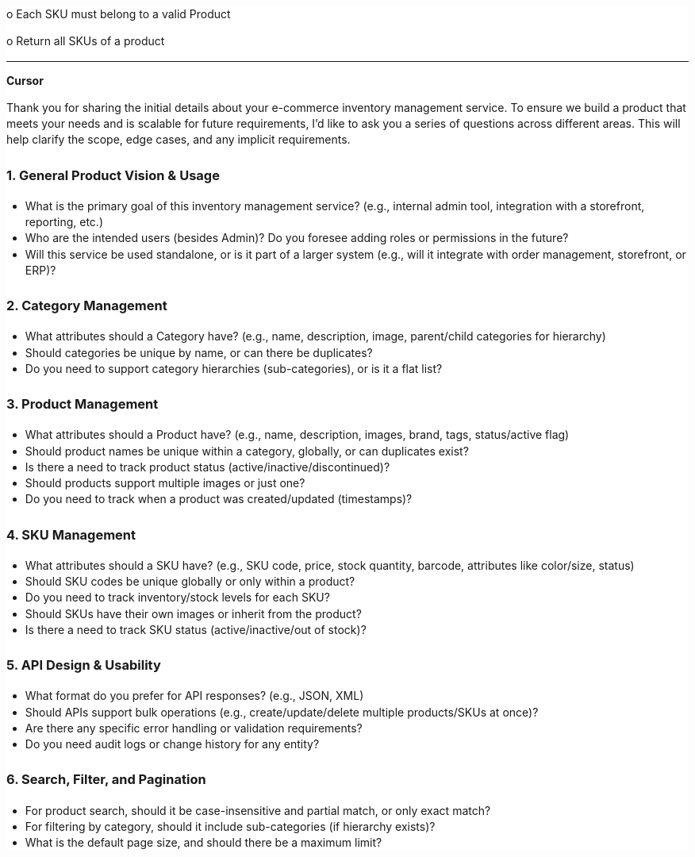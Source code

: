 o Each SKU must belong to a valid Product

o Return all SKUs of a product

---

**Cursor**

Thank you for sharing the initial details about your e-commerce inventory management service. To ensure we build a product that meets your needs and is scalable for future requirements, I’d like to ask you a series of questions across different areas. This will help clarify the scope, edge cases, and any implicit requirements.

### 1. General Product Vision & Usage
- What is the primary goal of this inventory management service? (e.g., internal admin tool, integration with a storefront, reporting, etc.)
- Who are the intended users (besides Admin)? Do you foresee adding roles or permissions in the future?
- Will this service be used standalone, or is it part of a larger system (e.g., will it integrate with order management, storefront, or ERP)?

### 2. Category Management
- What attributes should a Category have? (e.g., name, description, image, parent/child categories for hierarchy)
- Should categories be unique by name, or can there be duplicates?
- Do you need to support category hierarchies (sub-categories), or is it a flat list?

### 3. Product Management
- What attributes should a Product have? (e.g., name, description, images, brand, tags, status/active flag)
- Should product names be unique within a category, globally, or can duplicates exist?
- Is there a need to track product status (active/inactive/discontinued)?
- Should products support multiple images or just one?
- Do you need to track when a product was created/updated (timestamps)?

### 4. SKU Management
- What attributes should a SKU have? (e.g., SKU code, price, stock quantity, barcode, attributes like color/size, status)
- Should SKU codes be unique globally or only within a product?
- Do you need to track inventory/stock levels for each SKU?
- Should SKUs have their own images or inherit from the product?
- Is there a need to track SKU status (active/inactive/out of stock)?

### 5. API Design & Usability
- What format do you prefer for API responses? (e.g., JSON, XML)
- Should APIs support bulk operations (e.g., create/update/delete multiple products/SKUs at once)?
- Are there any specific error handling or validation requirements?
- Do you need audit logs or change history for any entity?

### 6. Search, Filter, and Pagination
- For product search, should it be case-insensitive and partial match, or only exact match?
- For filtering by category, should it include sub-categories (if hierarchy exists)?
- What is the default page size, and should there be a maximum limit?
